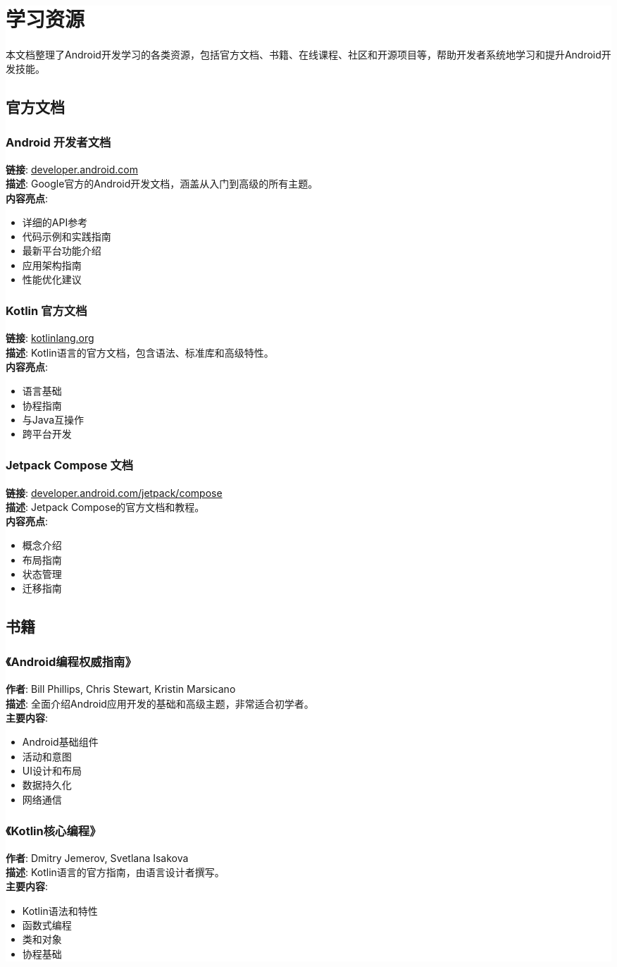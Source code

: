 # 学习资源

本文档整理了Android开发学习的各类资源，包括官方文档、书籍、在线课程、社区和开源项目等，帮助开发者系统地学习和提升Android开发技能。

## 官方文档

### Android 开发者文档
**链接**: [developer.android.com](https://developer.android.com/)  
**描述**: Google官方的Android开发文档，涵盖从入门到高级的所有主题。  
**内容亮点**:
- 详细的API参考
- 代码示例和实践指南
- 最新平台功能介绍
- 应用架构指南
- 性能优化建议

### Kotlin 官方文档
**链接**: [kotlinlang.org](https://kotlinlang.org/docs/)  
**描述**: Kotlin语言的官方文档，包含语法、标准库和高级特性。  
**内容亮点**:
- 语言基础
- 协程指南
- 与Java互操作
- 跨平台开发

### Jetpack Compose 文档
**链接**: [developer.android.com/jetpack/compose](https://developer.android.com/jetpack/compose)  
**描述**: Jetpack Compose的官方文档和教程。  
**内容亮点**:
- 概念介绍
- 布局指南
- 状态管理
- 迁移指南

## 书籍

### 《Android编程权威指南》
**作者**: Bill Phillips, Chris Stewart, Kristin Marsicano  
**描述**: 全面介绍Android应用开发的基础和高级主题，非常适合初学者。  
**主要内容**:
- Android基础组件
- 活动和意图
- UI设计和布局
- 数据持久化
- 网络通信

### 《Kotlin核心编程》
**作者**: Dmitry Jemerov, Svetlana Isakova  
**描述**: Kotlin语言的官方指南，由语言设计者撰写。  
**主要内容**:
- Kotlin语法和特性
- 函数式编程
- 类和对象
- 协程基础

